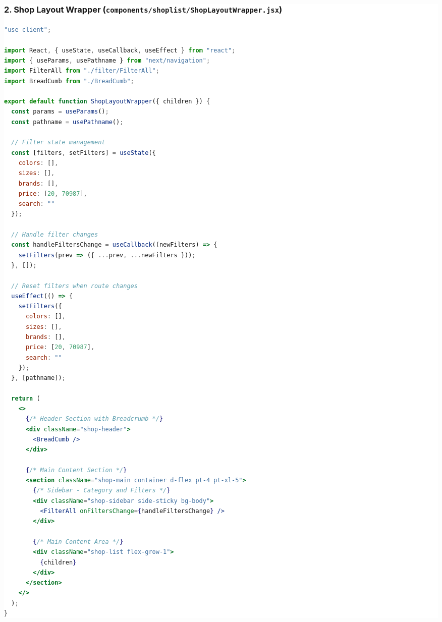 ### 2. Shop Layout Wrapper (`components/shoplist/ShopLayoutWrapper.jsx`)
```jsx
"use client";

import React, { useState, useCallback, useEffect } from "react";
import { useParams, usePathname } from "next/navigation";
import FilterAll from "./filter/FilterAll";
import BreadCumb from "./BreadCumb";

export default function ShopLayoutWrapper({ children }) {
  const params = useParams();
  const pathname = usePathname();
  
  // Filter state management
  const [filters, setFilters] = useState({
    colors: [],
    sizes: [],
    brands: [],
    price: [20, 70987],
    search: ""
  });

  // Handle filter changes
  const handleFiltersChange = useCallback((newFilters) => {
    setFilters(prev => ({ ...prev, ...newFilters }));
  }, []);

  // Reset filters when route changes
  useEffect(() => {
    setFilters({
      colors: [],
      sizes: [],
      brands: [],
      price: [20, 70987],
      search: ""
    });
  }, [pathname]);

  return (
    <>
      {/* Header Section with Breadcrumb */}
      <div className="shop-header">
        <BreadCumb />
      </div>
      
      {/* Main Content Section */}
      <section className="shop-main container d-flex pt-4 pt-xl-5">
        {/* Sidebar - Category and Filters */}
        <div className="shop-sidebar side-sticky bg-body">
          <FilterAll onFiltersChange={handleFiltersChange} />
        </div>
        
        {/* Main Content Area */}
        <div className="shop-list flex-grow-1">
          {children}
        </div>
      </section>
    </>
  );
}
```
